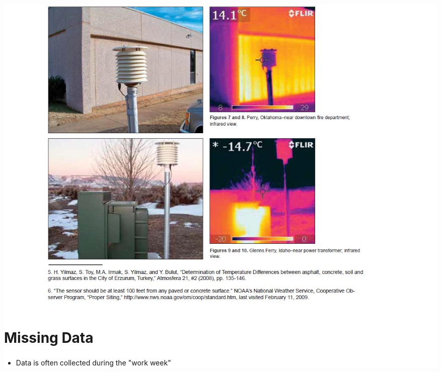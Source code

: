 <img src="HeatSource_StationImages_Boden.jpg" width=800 height=600>
</div>

Missing Data
========================================================
- Data is often collected during the "work week"
<div align="right">